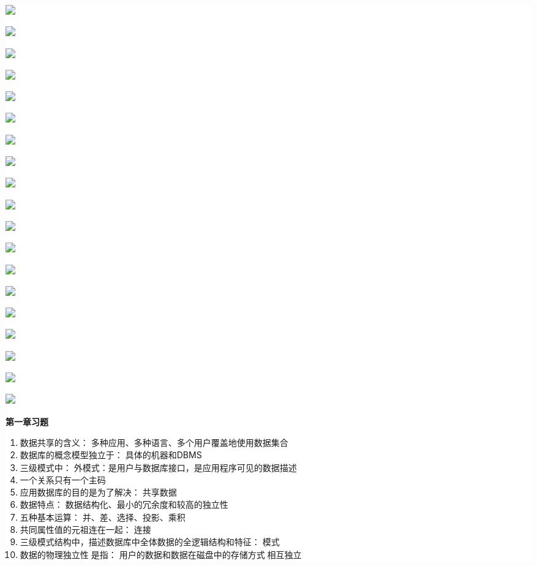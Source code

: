 ![](https://i-blog.csdnimg.cn/blog_migrate/cb96a709d7a788ac2db39ee648a8ff67.png)

![](https://i-blog.csdnimg.cn/blog_migrate/94c47a1fe758f76a6e883e7b4a88457e.png)

![](https://i-blog.csdnimg.cn/blog_migrate/716ad55c0c0d7d1d96d80802de6f0e54.png)

![](https://i-blog.csdnimg.cn/blog_migrate/4a37b7496af6cfba696b85311781219b.png)

![](https://i-blog.csdnimg.cn/blog_migrate/c722e85b9a2b9c8fd837a8c6725c8c06.png)

![](https://i-blog.csdnimg.cn/blog_migrate/4f754ca56a8e23724057a673d1c51865.png)

![](https://i-blog.csdnimg.cn/blog_migrate/b85458bcbb1a2bcea45b492bae84eb5c.png)

![](https://i-blog.csdnimg.cn/blog_migrate/cd7099505d86374f256adec8fa0c83d8.png)

![](https://i-blog.csdnimg.cn/blog_migrate/03835f9636265f500ca9db1e3204c9ed.png)

![](https://i-blog.csdnimg.cn/blog_migrate/8cd6ecef2655df3f91998f38598817c5.png)

![](https://i-blog.csdnimg.cn/blog_migrate/2df6d7c2c4946dd740d5e83a5bccfad9.png)

![](https://i-blog.csdnimg.cn/blog_migrate/cffe67df1b29a6c38ee18c6a0291a055.png)

![](https://i-blog.csdnimg.cn/blog_migrate/ab2222efcd9f3da05c2cd465755f7a1c.png)

![](https://i-blog.csdnimg.cn/blog_migrate/515725324c46d212ee611f407c5c1663.png)

![](https://i-blog.csdnimg.cn/blog_migrate/687207d31ca560ae6e2e7f7a8c5c6053.png)

![](https://i-blog.csdnimg.cn/blog_migrate/4c3b44f9c71c902adcf1ea6b7d37f8fe.png)

![](https://i-blog.csdnimg.cn/blog_migrate/1bf5e12bf90347951daab6cb81fcff1a.png)

![](https://i-blog.csdnimg.cn/blog_migrate/82d744bb6d542589c2c95c1bed60bd6d.png)

![](https://i-blog.csdnimg.cn/blog_migrate/50c0460bfb3a2eb14a51997ac336251c.png)

**第一章习题**

1. 数据共享的含义：
   多种应用、多种语言、多个用户覆盖地使用数据集合
2. 数据库的概念模型独立于：
   具体的机器和DBMS
3. 三级模式中：
   外模式：是用户与数据库接口，是应用程序可见的数据描述
4. 一个关系只有一个主码
5. 应用数据库的目的是为了解决：
   共享数据
6. 数据特点：
   数据结构化、最小的冗余度和较高的独立性
7. 五种基本运算：
   并、差、选择、投影、乘积
8. 共同属性值的元祖连在一起：
   连接
9. 三级模式结构中，描述数据库中全体数据的全逻辑结构和特征：
   模式
10. 数据的物理独立性
    是指：
    用户的数据和数据在磁盘中的存储方式
    相互独立